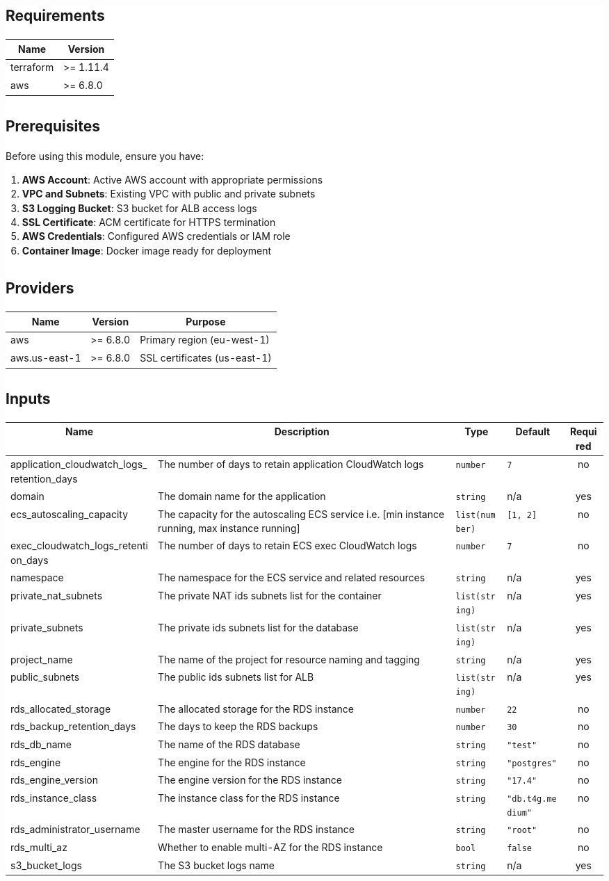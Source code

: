 ## Requirements

| Name | Version |
|------|---------|
| terraform | >= 1.11.4 |
| aws | >= 6.8.0 |

## Prerequisites

Before using this module, ensure you have:

1. **AWS Account**: Active AWS account with appropriate permissions
2. **VPC and Subnets**: Existing VPC with public and private subnets
3. **S3 Logging Bucket**: S3 bucket for ALB access logs
4. **SSL Certificate**: ACM certificate for HTTPS termination
5. **AWS Credentials**: Configured AWS credentials or IAM role
6. **Container Image**: Docker image ready for deployment

## Providers

| Name | Version | Purpose |
|------|---------|---------|
| aws | >= 6.8.0 | Primary region (eu-west-1) |
| aws.us-east-1 | >= 6.8.0 | SSL certificates (us-east-1) |

## Inputs

| Name | Description | Type | Default | Required |
|------|-------------|------|---------|:--------:|
| application_cloudwatch_logs_retention_days | The number of days to retain application CloudWatch logs | `number` | `7` | no |
| domain | The domain name for the application | `string` | n/a | yes |
| ecs_autoscaling_capacity | The capacity for the autoscaling ECS service i.e. [min instance running, max instance running] | `list(number)` | `[1, 2]` | no |
| exec_cloudwatch_logs_retention_days | The number of days to retain ECS exec CloudWatch logs | `number` | `7` | no |
| namespace | The namespace for the ECS service and related resources | `string` | n/a | yes |
| private_nat_subnets | The private NAT ids subnets list for the container | `list(string)` | n/a | yes |
| private_subnets | The private ids subnets list for the database | `list(string)` | n/a | yes |
| project_name | The name of the project for resource naming and tagging | `string` | n/a | yes |
| public_subnets | The public ids subnets list for ALB | `list(string)` | n/a | yes |
| rds_allocated_storage | The allocated storage for the RDS instance | `number` | `22` | no |
| rds_backup_retention_days | The days to keep the RDS backups | `number` | `30` | no |
| rds_db_name | The name of the RDS database | `string` | `"test"` | no |
| rds_engine | The engine for the RDS instance | `string` | `"postgres"` | no |
| rds_engine_version | The engine version for the RDS instance | `string` | `"17.4"` | no |
| rds_instance_class | The instance class for the RDS instance | `string` | `"db.t4g.medium"` | no |
| rds_administrator_username | The master username for the RDS instance | `string` | `"root"` | no |
| rds_multi_az | Whether to enable multi-AZ for the RDS instance | `bool` | `false` | no |
| s3_bucket_logs | The S3 bucket logs name | `string` | n/a | yes |